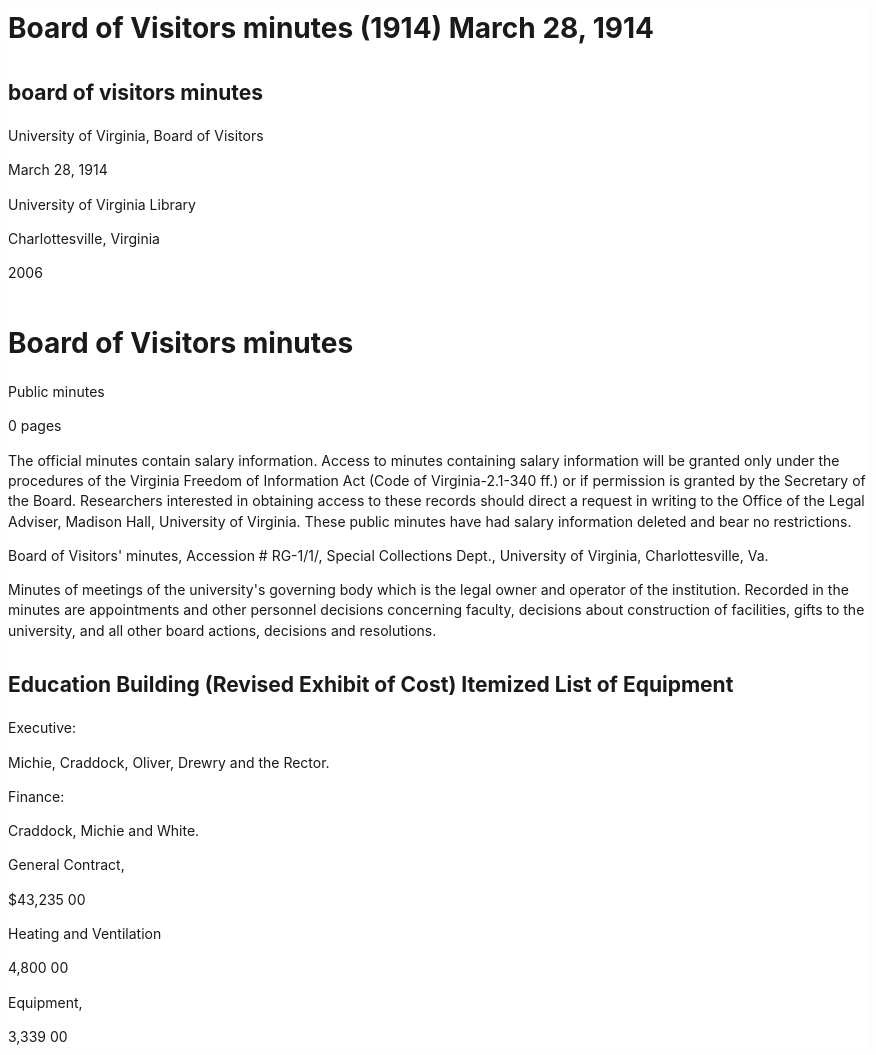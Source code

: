 Board of Visitors minutes (1914) March 28, 1914
===============================================

board of visitors minutes
-------------------------

University of Virginia, Board of Visitors

March 28, 1914

University of Virginia Library

Charlottesville, Virginia

2006

Board of Visitors minutes
=========================

Public minutes

0 pages

The official minutes contain salary information. Access to minutes containing salary information will be granted only under the procedures of the Virginia Freedom of Information Act (Code of Virginia-2.1-340 ff.) or if permission is granted by the Secretary of the Board. Researchers interested in obtaining access to these records should direct a request in writing to the Office of the Legal Adviser, Madison Hall, University of Virginia. These public minutes have had salary information deleted and bear no restrictions.

Board of Visitors' minutes, Accession # RG-1/1/, Special Collections Dept., University of Virginia, Charlottesville, Va.

Minutes of meetings of the university's governing body which is the legal owner and operator of the institution. Recorded in the minutes are appointments and other personnel decisions concerning faculty, decisions about construction of facilities, gifts to the university, and all other board actions, decisions and resolutions.

Education Building (Revised Exhibit of Cost) Itemized List of Equipment
-----------------------------------------------------------------------

Executive:

Michie, Craddock, Oliver, Drewry and the Rector.

Finance:

Craddock, Michie and White.

General Contract,

$43,235 00

Heating and Ventilation

4,800 00

Equipment,

3,339 00
